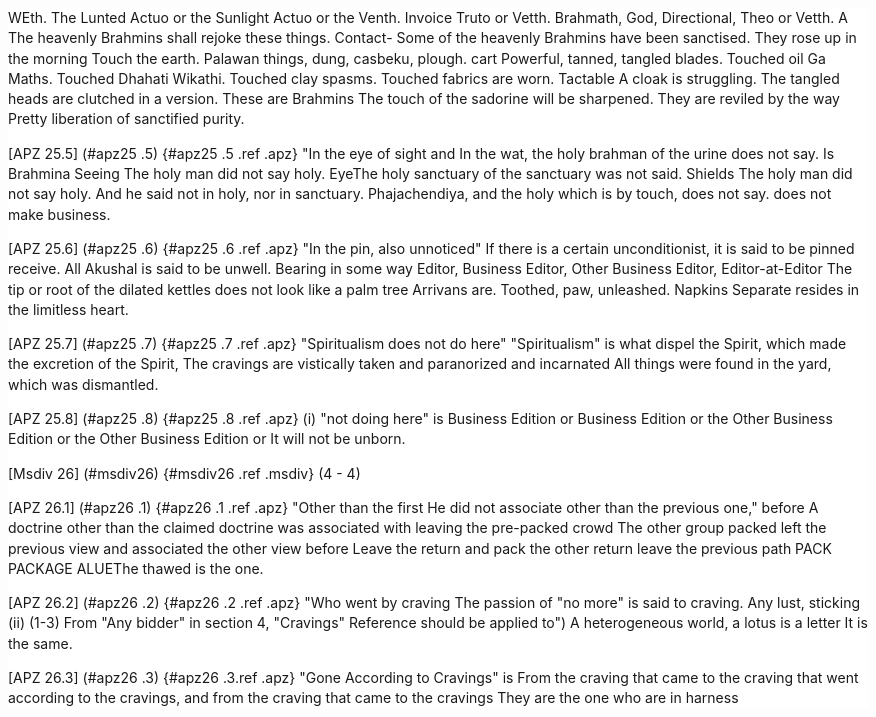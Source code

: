 WEth. The Lunted Actuo or the Sunlight Actuo or the Venth. Invoice
Truto or Vetth. Brahmath, God, Directional, Theo or Vetth. A
The heavenly Brahmins shall rejoke these things. Contact-
Some of the heavenly Brahmins have been sanctised. They rose up in the morning
Touch the earth. Palawan things, dung, casbeku, plough. cart
Powerful, tanned, tangled blades. Touched oil Ga Maths. Touched
Dhahati Wikathi. Touched clay spasms. Touched fabrics are worn. Tactable
A cloak is struggling. The tangled heads are clutched in a version. These are Brahmins
The touch of the sadorine will be sharpened. They are reviled by the way
Pretty liberation of sanctified purity.

[APZ 25.5] (#apz25 .5) {#apz25 .5 .ref .apz} "In the eye of sight and
In the wat, the holy brahman of the urine does not say. Is Brahmina Seeing
The holy man did not say holy. EyeThe holy sanctuary of the sanctuary was not said. Shields
The holy man did not say holy. And he said not in holy, nor in sanctuary.
Phajachendiya, and the holy which is by touch, does not say.
does not make business.

[APZ 25.6] (#apz25 .6) {#apz25 .6 .ref .apz} "In the pin, also unnoticed"
If there is a certain unconditionist, it is said to be pinned
receive. All Akushal is said to be unwell. Bearing in some way
Editor, Business Editor, Other Business Editor, Editor-at-Editor
The tip or root of the dilated kettles does not look like a palm tree
Arrivans are. Toothed, paw, unleashed. Napkins
Separate resides in the limitless heart.

[APZ 25.7] (#apz25 .7) {#apz25 .7 .ref .apz} "Spiritualism does not do here"
"Spiritualism" is what dispel the Spirit, which made the excretion of the Spirit,
The cravings are vistically taken and paranorized and incarnated
All things were found in the yard, which was dismantled.

[APZ 25.8] (#apz25 .8) {#apz25 .8 .ref .apz} (i) "not doing here" is
Business Edition or Business Edition or the Other Business Edition or the Other Business Edition or
It will not be unborn.

[Msdiv 26] (#msdiv26) {#msdiv26 .ref .msdiv} (4 - 4)

[APZ 26.1] (#apz26 .1) {#apz26 .1 .ref .apz} "Other than the first
He did not associate other than the previous one," before
A doctrine other than the claimed doctrine was associated with leaving the pre-packed crowd
The other group packed left the previous view and associated the other view before
Leave the return and pack the other return leave the previous path
PACK PACKAGE ALUEThe thawed is the one.

[APZ 26.2] (#apz26 .2) {#apz26 .2 .ref .apz} "Who went by craving
The passion of "no more" is said to craving. Any lust, sticking
(ii) (1-3) From "Any bidder" in section 4, "Cravings"
Reference should be applied to") A heterogeneous world, a lotus is a letter
It is the same.

[APZ 26.3] (#apz26 .3) {#apz26 .3.ref .apz} "Gone According to Cravings" is
From the craving that came to the craving that went according to the cravings, and from the craving that came to the cravings
They are the one who are in harness
